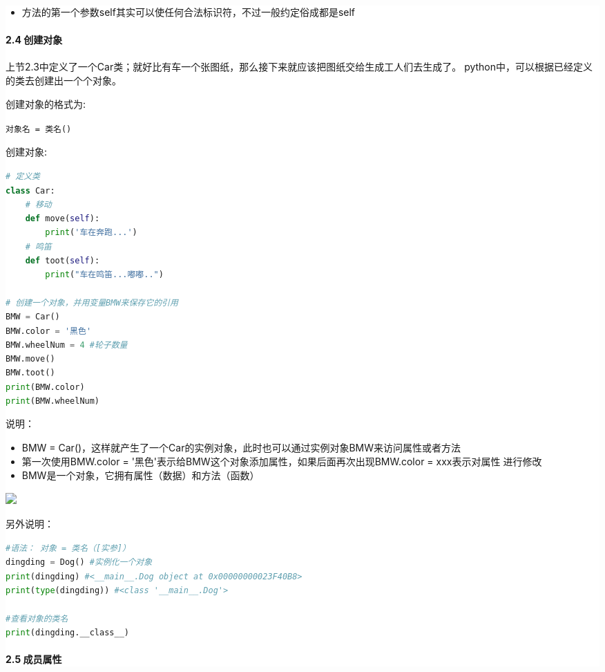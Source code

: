 - 方法的第一个参数self其实可以使任何合法标识符，不过一般约定俗成都是self 

####  2.4 创建对象 

 上节2.3中定义了一个Car类；就好比有车一个张图纸，那么接下来就应该把图纸交给生成工人们去生成了。 python中，可以根据已经定义的类去创建出一个个对象。 

创建对象的格式为: 

```
对象名 = 类名()
```

创建对象: 

```python
# 定义类
class Car:
    # 移动
    def move(self):
		print('车在奔跑...')
    # 鸣笛
    def toot(self):
    	print("车在鸣笛...嘟嘟..")
        
# 创建一个对象，并用变量BMW来保存它的引用
BMW = Car()
BMW.color = '黑色'
BMW.wheelNum = 4 #轮子数量
BMW.move()
BMW.toot()
print(BMW.color)
print(BMW.wheelNum)
```

 说明： 

-  BMW = Car()，这样就产生了一个Car的实例对象，此时也可以通过实例对象BMW来访问属性或者方法 
-  第一次使用BMW.color = '黑色'表示给BMW这个对象添加属性，如果后面再次出现BMW.color = xxx表示对属性 进行修改  
-  BMW是一个对象，它拥有属性（数据）和方法（函数） 

![](\img\企业微信截图_16702193935658.png)

 另外说明：  

```python
#语法： 对象 = 类名（[实参]）
dingding = Dog() #实例化一个对象
print(dingding) #<__main__.Dog object at 0x00000000023F40B8>
print(type(dingding)) #<class '__main__.Dog'>

#查看对象的类名
print(dingding.__class__)
```



#### 2.5 成员属性  
